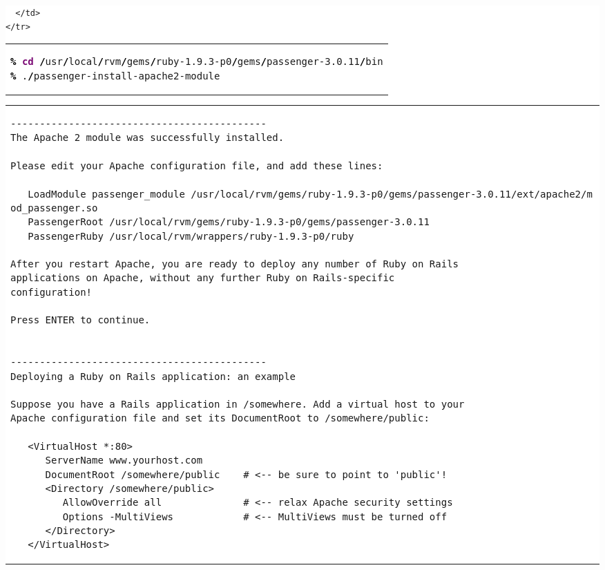      </td>
    </tr>
  </table>
</div>

<div class="wp_syntax">
  <table>
    <tr>
      <td class="code">
        <pre class="bash" style="font-family:monospace;"><span style="color: #000000; font-weight: bold;">%</span> <span style="color: #7a0874; font-weight: bold;">cd</span> <span style="color: #000000; font-weight: bold;">/</span>usr<span style="color: #000000; font-weight: bold;">/</span>local<span style="color: #000000; font-weight: bold;">/</span>rvm<span style="color: #000000; font-weight: bold;">/</span>gems<span style="color: #000000; font-weight: bold;">/</span>ruby-1.9.3-p0<span style="color: #000000; font-weight: bold;">/</span>gems<span style="color: #000000; font-weight: bold;">/</span>passenger-3.0.11<span style="color: #000000; font-weight: bold;">/</span>bin
<span style="color: #000000; font-weight: bold;">%</span> .<span style="color: #000000; font-weight: bold;">/</span>passenger-install-apache2-module</pre>
      </td>
    </tr>
  </table>
</div>

<div class="wp_syntax">
  <table>
    <tr>
      <td class="code">
        <pre class="terminal" style="font-family:monospace;">--------------------------------------------
The Apache 2 module was successfully installed.
&nbsp;
Please edit your Apache configuration file, and add these lines:
&nbsp;
   LoadModule passenger_module /usr/local/rvm/gems/ruby-1.9.3-p0/gems/passenger-3.0.11/ext/apache2/mod_passenger.so
   PassengerRoot /usr/local/rvm/gems/ruby-1.9.3-p0/gems/passenger-3.0.11
   PassengerRuby /usr/local/rvm/wrappers/ruby-1.9.3-p0/ruby
&nbsp;
After you restart Apache, you are ready to deploy any number of Ruby on Rails
applications on Apache, without any further Ruby on Rails-specific
configuration!
&nbsp;
Press ENTER to continue.
&nbsp;
&nbsp;
--------------------------------------------
Deploying a Ruby on Rails application: an example
&nbsp;
Suppose you have a Rails application in /somewhere. Add a virtual host to your
Apache configuration file and set its DocumentRoot to /somewhere/public:
&nbsp;
   &lt;VirtualHost *:80&gt;
      ServerName www.yourhost.com
      DocumentRoot /somewhere/public    # &lt;-- be sure to point to 'public'!
      &lt;Directory /somewhere/public&gt;
         AllowOverride all              # &lt;-- relax Apache security settings
         Options -MultiViews            # &lt;-- MultiViews must be turned off
      &lt;/Directory&gt;
   &lt;/VirtualHost&gt;</pre>
      </td>
    </tr>
  </table>
</div>

